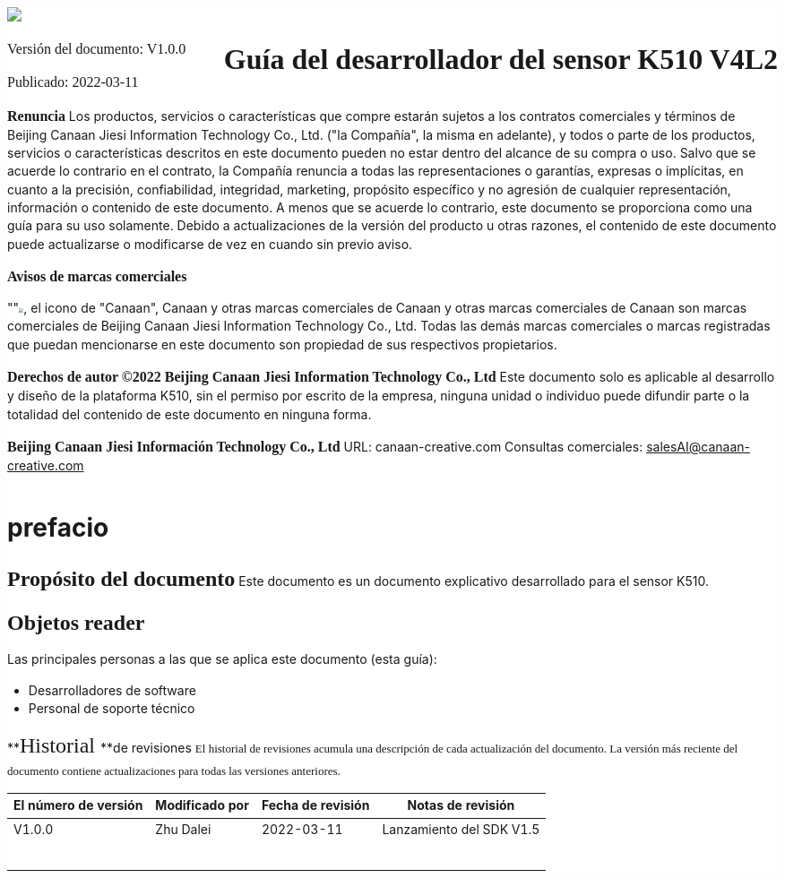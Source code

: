 ![](../zh/images/canaan-cover.png)

**<font face="黑体" size="6" style="float:right">Guía del desarrollador del sensor K510 V4L2</font>**

<font face="黑体"  size=3>Versión del documento: V1.0.0</font>

<font face="黑体"  size=3>Publicado: 2022-03-11</font>

<div style="page-break-after:always"></div>

<font face="黑体" size=3>**Renuncia**</font>
Los productos, servicios o características que compre estarán sujetos a los contratos comerciales y términos de Beijing Canaan Jiesi Information Technology Co., Ltd. ("la Compañía", la misma en adelante), y todos o parte de los productos, servicios o características descritos en este documento pueden no estar dentro del alcance de su compra o uso. Salvo que se acuerde lo contrario en el contrato, la Compañía renuncia a todas las representaciones o garantías, expresas o implícitas, en cuanto a la precisión, confiabilidad, integridad, marketing, propósito específico y no agresión de cualquier representación, información o contenido de este documento. A menos que se acuerde lo contrario, este documento se proporciona como una guía para su uso solamente.
Debido a actualizaciones de la versión del producto u otras razones, el contenido de este documento puede actualizarse o modificarse de vez en cuando sin previo aviso.

**<font face="黑体"  size=3>Avisos de marcas comerciales</font>**

""<img src="../zh/images/canaan-logo.png" style="zoom:33%;" />, el icono de "Canaan", Canaan y otras marcas comerciales de Canaan y otras marcas comerciales de Canaan son marcas comerciales de Beijing Canaan Jiesi Information Technology Co., Ltd. Todas las demás marcas comerciales o marcas registradas que puedan mencionarse en este documento son propiedad de sus respectivos propietarios.

**<font face="黑体"  size=3>Derechos de autor ©2022 Beijing Canaan Jiesi Information Technology Co., Ltd</font>**
Este documento solo es aplicable al desarrollo y diseño de la plataforma K510, sin el permiso por escrito de la empresa, ninguna unidad o individuo puede difundir parte o la totalidad del contenido de este documento en ninguna forma.

**<font face="黑体"  size=3>Beijing Canaan Jiesi Información Technology Co., Ltd</font>**
URL: canaan-creative.com
Consultas comerciales: salesAI@canaan-creative.com

<div style="page-break-after:always"></div>

# prefacio

**<font face="黑体"  size=5>Propósito del documento</font>**
Este documento es un documento explicativo desarrollado para el sensor K510.

**<font face="黑体"  size=5>Objetos reader</font>**

Las principales personas a las que se aplica este documento (esta guía):

- Desarrolladores de software
- Personal de soporte técnico

**<font face="黑体"  size=5>Historial
 </font>**de revisiones <font face="宋体"  size=2>El historial de revisiones acumula una descripción de cada actualización del documento. La versión más reciente del documento contiene actualizaciones para todas las versiones anteriores. </font>

| El número de versión | Modificado por | Fecha de revisión   | Notas de revisión     |
| :----- | ------ | ---------- | ------------ |
| V1.0.0 | Zhu Dalei | 2022-03-11 | Lanzamiento del SDK V1.5 |
|        |        |            |              |
|        |        |            |              |
|        |        |            |              |
|        |        |            |              |
|        |        |            |              |
|        |        |            |              |